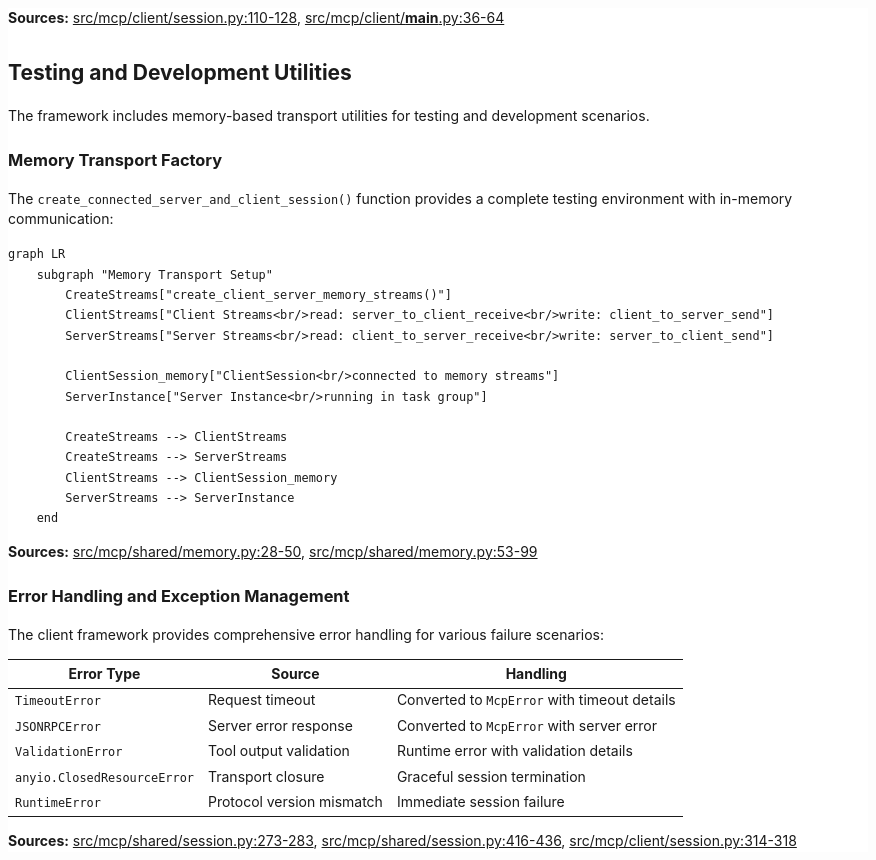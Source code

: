 **Sources:** [src/mcp/client/session.py:110-128](), [src/mcp/client/__main__.py:36-64]()

## Testing and Development Utilities

The framework includes memory-based transport utilities for testing and development scenarios.

### Memory Transport Factory

The `create_connected_server_and_client_session()` function provides a complete testing environment with in-memory communication:

```mermaid
graph LR
    subgraph "Memory Transport Setup"
        CreateStreams["create_client_server_memory_streams()"]
        ClientStreams["Client Streams<br/>read: server_to_client_receive<br/>write: client_to_server_send"]
        ServerStreams["Server Streams<br/>read: client_to_server_receive<br/>write: server_to_client_send"]
        
        ClientSession_memory["ClientSession<br/>connected to memory streams"]
        ServerInstance["Server Instance<br/>running in task group"]
        
        CreateStreams --> ClientStreams
        CreateStreams --> ServerStreams
        ClientStreams --> ClientSession_memory
        ServerStreams --> ServerInstance
    end
```

**Sources:** [src/mcp/shared/memory.py:28-50](), [src/mcp/shared/memory.py:53-99]()

### Error Handling and Exception Management

The client framework provides comprehensive error handling for various failure scenarios:

| Error Type | Source | Handling |
|------------|--------|----------|
| `TimeoutError` | Request timeout | Converted to `McpError` with timeout details |
| `JSONRPCError` | Server error response | Converted to `McpError` with server error |
| `ValidationError` | Tool output validation | Runtime error with validation details |
| `anyio.ClosedResourceError` | Transport closure | Graceful session termination |
| `RuntimeError` | Protocol version mismatch | Immediate session failure |

**Sources:** [src/mcp/shared/session.py:273-283](), [src/mcp/shared/session.py:416-436](), [src/mcp/client/session.py:314-318]()